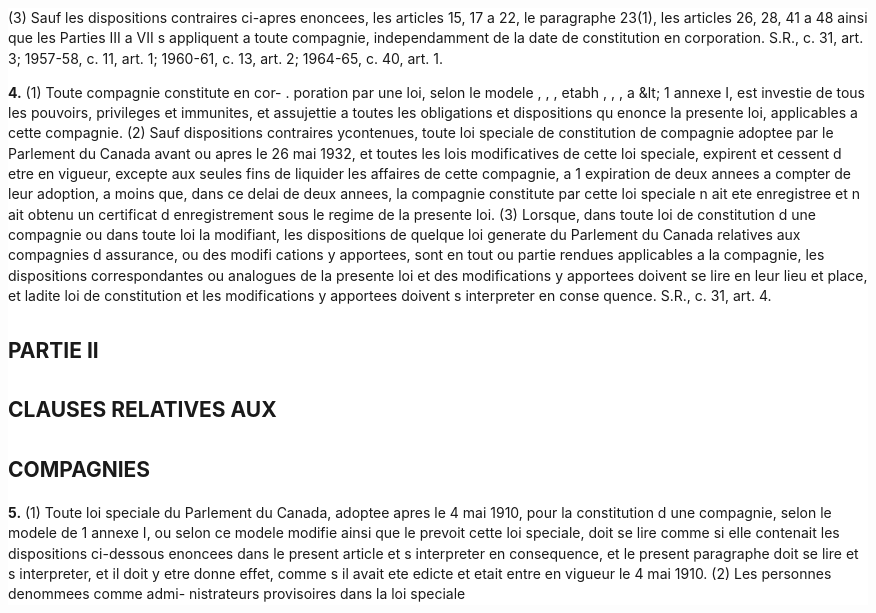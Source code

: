 (3) Sauf les dispositions contraires ci-apres
enoncees, les articles 15, 17 a 22, le paragraphe
23(1), les articles 26, 28, 41 a 48 ainsi que les
Parties III a VII s appliquent a toute
compagnie, independamment de la date de
constitution en corporation. S.R., c. 31, art. 3;
1957-58, c. 11, art. 1; 1960-61, c. 13, art. 2;
1964-65, c. 40, art. 1.

**4.** (1) Toute compagnie constitute en cor-
.
poration par une loi, selon le modele , , , etabh , , , a &amp;lt;
1 annexe I, est investie de tous les pouvoirs,
privileges et immunites, et assujettie a toutes
les obligations et dispositions qu enonce la
presente loi, applicables a cette compagnie.
(2) Sauf dispositions contraires ycontenues,
toute loi speciale de constitution de compagnie
adoptee par le Parlement du Canada avant
ou apres le 26 mai 1932, et toutes les lois
modificatives de cette loi speciale, expirent et
cessent d etre en vigueur, excepte aux seules
fins de liquider les affaires de cette compagnie,
a 1 expiration de deux annees a compter de
leur adoption, a moins que, dans ce delai de
deux annees, la compagnie constitute par
cette loi speciale n ait ete enregistree et n ait
obtenu un certificat d enregistrement sous le
regime de la presente loi.
(3) Lorsque, dans toute loi de constitution
d une compagnie ou dans toute loi la
modifiant, les dispositions de quelque loi
generate du Parlement du Canada relatives
aux compagnies d assurance, ou des modifi
cations y apportees, sont en tout ou partie
rendues applicables a la compagnie, les
dispositions correspondantes ou analogues de
la presente loi et des modifications y apportees
doivent se lire en leur lieu et place, et ladite
loi de constitution et les modifications y
apportees doivent s interpreter en conse
quence. S.R., c. 31, art. 4.

## PARTIE II

## CLAUSES RELATIVES AUX

## COMPAGNIES

**5.** (1) Toute loi speciale du Parlement du
Canada, adoptee apres le 4 mai 1910, pour la
constitution d une compagnie, selon le modele
de 1 annexe I, ou selon ce modele modifie
ainsi que le prevoit cette loi speciale, doit se
lire comme si elle contenait les dispositions
ci-dessous enoncees dans le present article et
s interpreter en consequence, et le present
paragraphe doit se lire et s interpreter, et il
doit y etre donne effet, comme s il avait ete
edicte et etait entre en vigueur le 4 mai 1910.
(2) Les personnes denommees comme admi-
nistrateurs provisoires dans la loi speciale